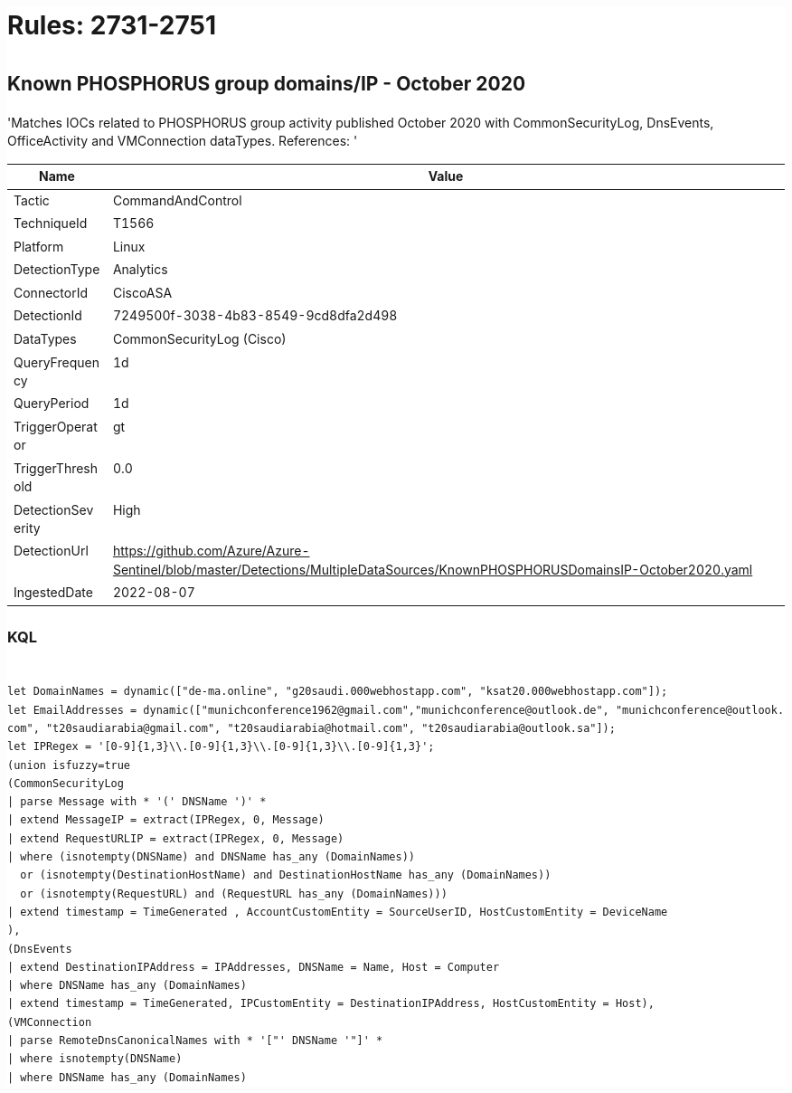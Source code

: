 ﻿# Rules: 2731-2751

## Known PHOSPHORUS group domains/IP - October 2020

'Matches IOCs related to PHOSPHORUS group activity published October 2020 with CommonSecurityLog, DnsEvents, OfficeActivity and VMConnection dataTypes.
References: '

|Name | Value |
| --- | --- |
|Tactic | CommandAndControl|
|TechniqueId | T1566|
|Platform | Linux|
|DetectionType | Analytics |
|ConnectorId | CiscoASA |
|DetectionId | 7249500f-3038-4b83-8549-9cd8dfa2d498 |
|DataTypes | CommonSecurityLog (Cisco) |
|QueryFrequency | 1d |
|QueryPeriod | 1d |
|TriggerOperator | gt |
|TriggerThreshold | 0.0 |
|DetectionSeverity | High |
|DetectionUrl | https://github.com/Azure/Azure-Sentinel/blob/master/Detections/MultipleDataSources/KnownPHOSPHORUSDomainsIP-October2020.yaml |
|IngestedDate | 2022-08-07 |

### KQL
```kql

let DomainNames = dynamic(["de-ma.online", "g20saudi.000webhostapp.com", "ksat20.000webhostapp.com"]);
let EmailAddresses = dynamic(["munichconference1962@gmail.com","munichconference@outlook.de", "munichconference@outlook.com", "t20saudiarabia@gmail.com", "t20saudiarabia@hotmail.com", "t20saudiarabia@outlook.sa"]);
let IPRegex = '[0-9]{1,3}\\.[0-9]{1,3}\\.[0-9]{1,3}\\.[0-9]{1,3}';
(union isfuzzy=true
(CommonSecurityLog 
| parse Message with * '(' DNSName ')' * 
| extend MessageIP = extract(IPRegex, 0, Message)
| extend RequestURLIP = extract(IPRegex, 0, Message)
| where (isnotempty(DNSName) and DNSName has_any (DomainNames)) 
  or (isnotempty(DestinationHostName) and DestinationHostName has_any (DomainNames)) 
  or (isnotempty(RequestURL) and (RequestURL has_any (DomainNames)))
| extend timestamp = TimeGenerated , AccountCustomEntity = SourceUserID, HostCustomEntity = DeviceName
),
(DnsEvents 
| extend DestinationIPAddress = IPAddresses, DNSName = Name, Host = Computer
| where DNSName has_any (DomainNames) 
| extend timestamp = TimeGenerated, IPCustomEntity = DestinationIPAddress, HostCustomEntity = Host),
(VMConnection 
| parse RemoteDnsCanonicalNames with * '["' DNSName '"]' *
| where isnotempty(DNSName)
| where DNSName has_any (DomainNames)
```